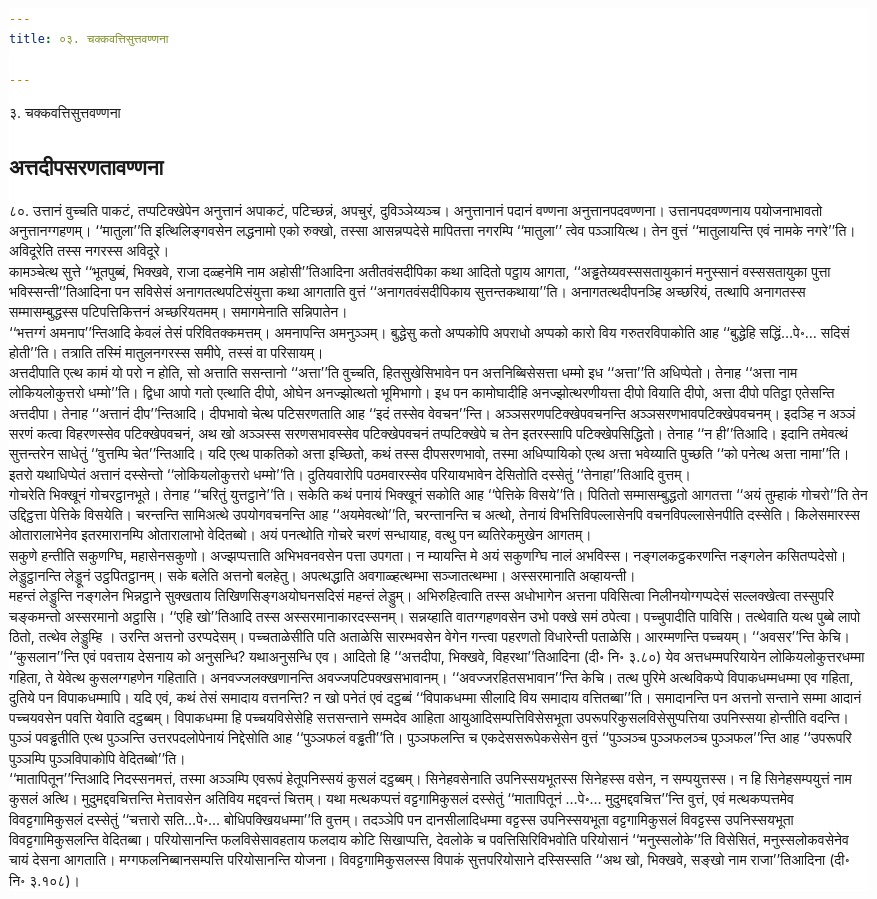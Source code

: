```yaml
---
title: ०३. चक्कवत्तिसुत्तवण्णना

---
```

३. चक्कवत्तिसुत्तवण्णना  


## अत्तदीपसरणतावण्णना

८०. उत्तानं वुच्चति पाकटं, तप्पटिक्खेपेन अनुत्तानं अपाकटं, पटिच्छन्नं, अपचुरं, दुविञ्ञेय्यञ्च। अनुत्तानानं पदानं वण्णना अनुत्तानपदवण्णना। उत्तानपदवण्णनाय पयोजनाभावतो अनुत्तानग्गहणम्। ‘‘मातुला’’ति इत्थिलिङ्गवसेन लद्धनामो एको रुक्खो, तस्सा आसन्नप्पदेसे मापितत्ता नगरम्पि ‘‘मातुला’’ त्वेव पञ्ञायित्थ। तेन वुत्तं ‘‘मातुलायन्ति एवं नामके नगरे’’ति। अविदूरेति तस्स नगरस्स अविदूरे।  
कामञ्चेत्थ सुत्ते ‘‘भूतपुब्बं, भिक्खवे, राजा दळ्हनेमि नाम अहोसी’’तिआदिना अतीतवंसदीपिका कथा आदितो पट्ठाय आगता, ‘‘अड्ढतेय्यवस्ससतायुकानं मनुस्सानं वस्ससतायुका पुत्ता भविस्सन्ती’’तिआदिना पन सविसेसं अनागतत्थपटिसंयुत्ता कथा आगताति वुत्तं ‘‘अनागतवंसदीपिकाय सुत्तन्तकथाया’’ति। अनागतत्थदीपनञ्हि अच्छरियं, तत्थापि अनागतस्स सम्मासम्बुद्धस्स पटिपत्तिकित्तनं अच्छरियतमम्। समागमेनाति सन्निपातेन।  
‘‘भत्तग्गं अमनाप’’न्तिआदि केवलं तेसं परिवितक्कमत्तम्। अमनापन्ति अमनुञ्ञम्। बुद्धेसु कतो अप्पकोपि अपराधो अप्पको कारो विय गरुतरविपाकोति आह ‘‘बुद्धेहि सद्धिं…पे॰… सदिसं होती’’ति। तत्राति तस्मिं मातुलनगरस्स समीपे, तस्सं वा परिसायम्।  
अत्तदीपाति एत्थ कामं यो परो न होति, सो अत्ताति ससन्तानो ‘‘अत्ता’’ति वुच्चति, हितसुखेसिभावेन पन अत्तनिब्बिसेसत्ता धम्मो इध ‘‘अत्ता’’ति अधिप्पेतो। तेनाह ‘‘अत्ता नाम लोकियलोकुत्तरो धम्मो’’ति। द्विधा आपो गतो एत्थाति दीपो, ओघेन अनज्झोत्थतो भूमिभागो। इध पन कामोघादीहि अनज्झोत्थरणीयत्ता दीपो वियाति दीपो, अत्ता दीपो पतिट्ठा एतेसन्ति अत्तदीपा। तेनाह ‘‘अत्तानं दीप’’न्तिआदि। दीपभावो चेत्थ पटिसरणताति आह ‘‘इदं तस्सेव वेवचन’’न्ति। अञ्ञसरणपटिक्खेपवचनन्ति अञ्ञसरणभावपटिक्खेपवचनम्। इदञ्हि न अञ्ञं सरणं कत्वा विहरणस्सेव पटिक्खेपवचनं, अथ खो अञ्ञस्स सरणसभावस्सेव पटिक्खेपवचनं तप्पटिक्खेपे च तेन इतरस्सापि पटिक्खेपसिद्धितो। तेनाह ‘‘न ही’’तिआदि। इदानि तमेवत्थं सुत्तन्तरेन साधेतुं ‘‘वुत्तम्पि चेत’’न्तिआदि। यदि एत्थ पाकतिको अत्ता इच्छितो, कथं तस्स दीपसरणभावो, तस्मा अधिप्पायिको एत्थ अत्ता भवेय्याति पुच्छति ‘‘को पनेत्थ अत्ता नामा’’ति। इतरो यथाधिप्पेतं अत्तानं दस्सेन्तो ‘‘लोकियलोकुत्तरो धम्मो’’ति। दुतियवारोपि पठमवारस्सेव परियायभावेन देसितोति दस्सेतुं ‘‘तेनाहा’’तिआदि वुत्तम्।  
गोचरेति भिक्खूनं गोचरट्ठानभूते। तेनाह ‘‘चरितुं युत्तट्ठाने’’ति। सकेति कथं पनायं भिक्खूनं सकोति आह ‘‘पेत्तिके विसये’’ति। पितितो सम्मासम्बुद्धतो आगतत्ता ‘‘अयं तुम्हाकं गोचरो’’ति तेन उद्दिट्ठत्ता पेत्तिके विसयेति। चरन्तन्ति सामिअत्थे उपयोगवचनन्ति आह ‘‘अयमेवत्थो’’ति, चरन्तानन्ति च अत्थो, तेनायं विभत्तिविपल्लासेनपि वचनविपल्लासेनपीति दस्सेति। किलेसमारस्स ओतारालाभेनेव इतरमारानम्पि ओतारालाभो वेदितब्बो। अयं पनत्थोति गोचरे चरणं सन्धायाह, वत्थु पन ब्यतिरेकमुखेन आगतम्।  
सकुणे हन्तीति सकुणग्घि, महासेनसकुणो। अज्झप्पत्ताति अभिभवनवसेन पत्ता उपगता। न म्यायन्ति मे अयं सकुणग्घि नालं अभविस्स। नङ्गलकट्ठकरणन्ति नङ्गलेन कसितप्पदेसो। लेड्डुट्ठानन्ति लेड्डूनं उट्ठपितट्ठानम्। सके बलेति अत्तनो बलहेतु। अपत्थद्धाति अवगाळ्हत्थम्भा सञ्जातत्थम्भा। अस्सरमानाति अव्हायन्ती।  
महन्तं लेड्डुन्ति नङ्गलेन भिन्नट्ठाने सुक्खताय तिखिणसिङ्गअयोघनसदिसं महन्तं लेड्डुम्। अभिरुहित्वाति तस्स अधोभागेन अत्तना पविसित्वा निलीनयोग्गप्पदेसं सल्लक्खेत्वा तस्सुपरि चङ्कमन्तो अस्सरमानो अट्ठासि। ‘‘एहि खो’’तिआदि तस्स अस्सरमानाकारदस्सनम्। सन्नय्हाति वातग्गहणवसेन उभो पक्खे समं ठपेत्वा। पच्चुपादीति पाविसि। तत्थेवाति यत्थ पुब्बे लापो ठितो, तत्थेव लेड्डुम्हि । उरन्ति अत्तनो उरप्पदेसम्। पच्चताळेसीति पति अताळेसि सारम्भवसेन वेगेन गन्त्वा पहरणतो विधारेन्ती पताळेसि। आरम्मणन्ति पच्चयम्। ‘‘अवसर’’न्ति केचि।  
‘‘कुसलान’’न्ति एवं पवत्ताय देसनाय को अनुसन्धि? यथाअनुसन्धि एव। आदितो हि ‘‘अत्तदीपा, भिक्खवे, विहरथा’’तिआदिना (दी॰ नि॰ ३.८०) येव अत्तधम्मपरियायेन लोकियलोकुत्तरधम्मा गहिता, ते येवेत्थ कुसलग्गहणेन गहिताति। अनवज्जलक्खणानन्ति अवज्जपटिपक्खसभावानम्। ‘‘अवज्जरहितसभावान’’न्ति केचि। तत्थ पुरिमे अत्थविकप्पे विपाकधम्मधम्मा एव गहिता, दुतिये पन विपाकधम्मापि। यदि एवं, कथं तेसं समादाय वत्तनन्ति? न खो पनेतं एवं दट्ठब्बं ‘‘विपाकधम्मा सीलादि विय समादाय वत्तितब्बा’’ति। समादानन्ति पन अत्तनो सन्ताने सम्मा आदानं पच्चयवसेन पवत्ति येवाति दट्ठब्बम्। विपाकधम्मा हि पच्चयविसेसेहि सत्तसन्ताने सम्मदेव आहिता आयुआदिसम्पत्तिविसेसभूता उपरूपरिकुसलविसेसुप्पत्तिया उपनिस्सया होन्तीति वदन्ति। पुञ्ञं पवड्ढतीति एत्थ पुञ्ञन्ति उत्तरपदलोपेनायं निद्देसोति आह ‘‘पुञ्ञफलं वड्ढती’’ति। पुञ्ञफलन्ति च एकदेससरूपेकसेसेन वुत्तं ‘‘पुञ्ञञ्च पुञ्ञफलञ्च पुञ्ञफल’’न्ति आह ‘‘उपरूपरि पुञ्ञम्पि पुञ्ञविपाकोपि वेदितब्बो’’ति।  
‘‘मातापितून’’न्तिआदि निदस्सनमत्तं, तस्मा अञ्ञम्पि एवरूपं हेतूपनिस्सयं कुसलं दट्ठब्बम्। सिनेहवसेनाति उपनिस्सयभूतस्स सिनेहस्स वसेन, न सम्पयुत्तस्स। न हि सिनेहसम्पयुत्तं नाम कुसलं अत्थि। मुदुमद्दवचित्तन्ति मेत्तावसेन अतिविय मद्दवन्तं चित्तम्। यथा मत्थकप्पत्तं वट्टगामिकुसलं दस्सेतुं ‘‘मातापितूनं …पे॰… मुदुमद्दवचित्त’’न्ति वुत्तं, एवं मत्थकप्पत्तमेव विवट्टगामिकुसलं दस्सेतुं ‘‘चत्तारो सति…पे॰… बोधिपक्खियधम्मा’’ति वुत्तम्। तदञ्ञेपि पन दानसीलादिधम्मा वट्टस्स उपनिस्सयभूता वट्टगामिकुसलं विवट्टस्स उपनिस्सयभूता विवट्टगामिकुसलन्ति वेदितब्बा। परियोसानन्ति फलविसेसावहताय फलदाय कोटि सिखाप्पत्ति, देवलोके च पवत्तिसिरिविभवोति परियोसानं ‘‘मनुस्सलोके’’ति विसेसितं, मनुस्सलोकवसेनेव चायं देसना आगताति। मग्गफलनिब्बानसम्पत्ति परियोसानन्ति योजना। विवट्टगामिकुसलस्स विपाकं सुत्तपरियोसाने दस्सिस्सति ‘‘अथ खो, भिक्खवे, सङ्खो नाम राजा’’तिआदिना (दी॰ नि॰ ३.१०८)।  